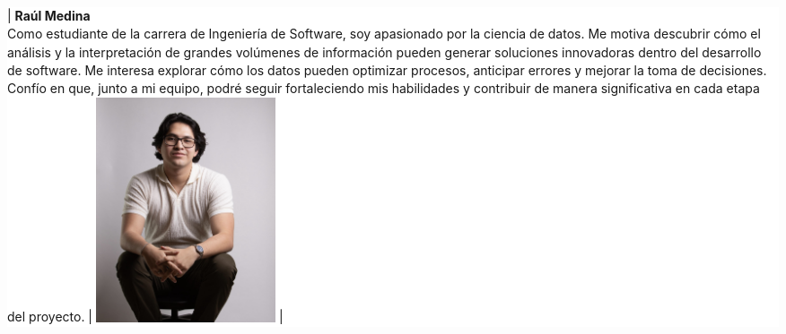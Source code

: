 | **Raúl Medina**<br>Como estudiante de la carrera de Ingeniería de Software, soy apasionado por la ciencia de datos. Me motiva descubrir cómo el análisis y la interpretación de grandes volúmenes de información pueden generar soluciones innovadoras dentro del desarrollo de software. Me interesa explorar cómo los datos pueden optimizar procesos, anticipar errores y mejorar la toma de decisiones. Confío en que, junto a mi equipo, podré seguir fortaleciendo mis habilidades y contribuir de manera significativa en cada etapa del proyecto. | <img src="/resources/Raul.jpeg" alt="Raul imagen" width="200"> |